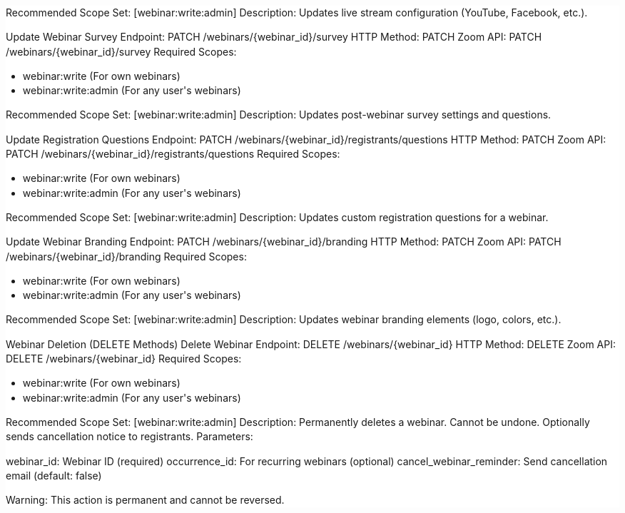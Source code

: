 Recommended Scope Set: [webinar:write:admin]
Description: Updates live stream configuration (YouTube, Facebook, etc.).

Update Webinar Survey
Endpoint: PATCH /webinars/{webinar_id}/survey
HTTP Method: PATCH
Zoom API: PATCH /webinars/{webinar_id}/survey
Required Scopes:
  - webinar:write (For own webinars)
  - webinar:write:admin (For any user's webinars)

Recommended Scope Set: [webinar:write:admin]
Description: Updates post-webinar survey settings and questions.

Update Registration Questions
Endpoint: PATCH /webinars/{webinar_id}/registrants/questions
HTTP Method: PATCH
Zoom API: PATCH /webinars/{webinar_id}/registrants/questions
Required Scopes:
  - webinar:write (For own webinars)
  - webinar:write:admin (For any user's webinars)

Recommended Scope Set: [webinar:write:admin]
Description: Updates custom registration questions for a webinar.

Update Webinar Branding
Endpoint: PATCH /webinars/{webinar_id}/branding
HTTP Method: PATCH
Zoom API: PATCH /webinars/{webinar_id}/branding
Required Scopes:
  - webinar:write (For own webinars)
  - webinar:write:admin (For any user's webinars)

Recommended Scope Set: [webinar:write:admin]
Description: Updates webinar branding elements (logo, colors, etc.).

Webinar Deletion (DELETE Methods)
Delete Webinar
Endpoint: DELETE /webinars/{webinar_id}
HTTP Method: DELETE
Zoom API: DELETE /webinars/{webinar_id}
Required Scopes:
  - webinar:write (For own webinars)
  - webinar:write:admin (For any user's webinars)

Recommended Scope Set: [webinar:write:admin]
Description: Permanently deletes a webinar. Cannot be undone. Optionally sends cancellation notice to registrants.
Parameters:

webinar_id: Webinar ID (required)
occurrence_id: For recurring webinars (optional)
cancel_webinar_reminder: Send cancellation email (default: false)

Warning: This action is permanent and cannot be reversed.
